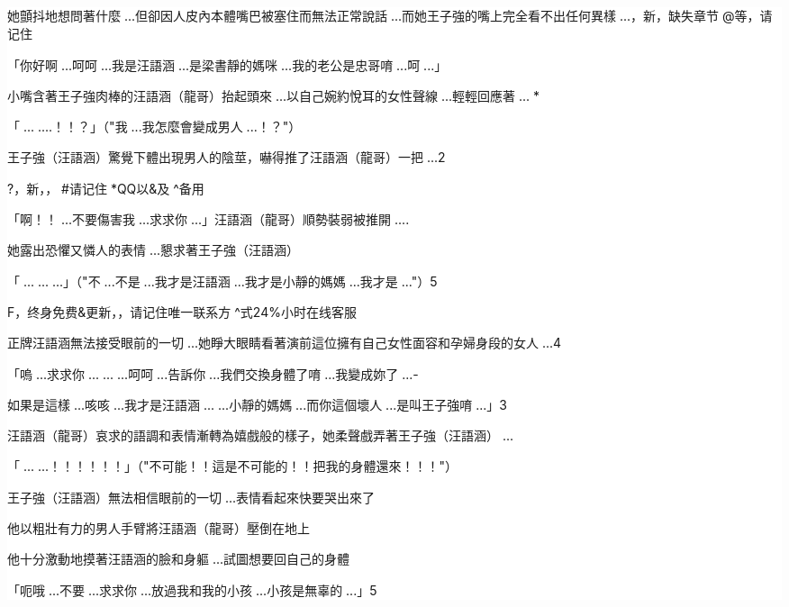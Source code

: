 

她顫抖地想問著什麼 ...但卻因人皮內本體嘴巴被塞住而無法正常說話 ...而她王子強的嘴上完全看不出任何異樣 ...，新，缺失章节 @等，请记住



「你好啊 ...呵呵 ...我是汪語涵 ...是梁書靜的媽咪 ...我的老公是忠哥唷 ...呵 ...」



小嘴含著王子強肉棒的汪語涵（龍哥）抬起頭來 ...以自己婉約悅耳的女性聲線 ...輕輕回應著 ... *



「 ... ....！！？」（"我 ...我怎麼會變成男人 ...！？"）



王子強（汪語涵）驚覺下體出現男人的陰莖，嚇得推了汪語涵（龍哥）一把 ...2



?，新，， #请记住 *QQ以&及 ^备用



「啊！！ ...不要傷害我 ...求求你 ...」汪語涵（龍哥）順勢裝弱被推開 ....



她露出恐懼又憐人的表情 ...懇求著王子強（汪語涵）



「 ... ... ...」（"不 ...不是 ...我才是汪語涵 ...我才是小靜的媽媽 ...我才是 ..."）5

F，终身免费&更新，，请记住唯一联系方 ^式24%小时在线客服



正牌汪語涵無法接受眼前的一切 ...她睜大眼睛看著演前這位擁有自己女性面容和孕婦身段的女人 ...4





「嗚 ...求求你 ... ... ...呵呵 ...告訴你 ...我們交換身體了唷 ...我變成妳了 ...-



如果是這樣 ...咳咳 ...我才是汪語涵 ... ...小靜的媽媽 ...而你這個壞人 ...是叫王子強唷 ...」3



汪語涵（龍哥）哀求的語調和表情漸轉為嬉戲般的樣子，她柔聲戲弄著王子強（汪語涵） ...



「 ... ...！！！！！！」（"不可能！！這是不可能的！！把我的身體還來！！！"）



王子強（汪語涵）無法相信眼前的一切 ...表情看起來快要哭出來了



他以粗壯有力的男人手臂將汪語涵（龍哥）壓倒在地上



他十分激動地摸著汪語涵的臉和身軀 ...試圖想要回自己的身體





「呃哦 ...不要 ...求求你 ...放過我和我的小孩 ...小孩是無辜的 ...」5
